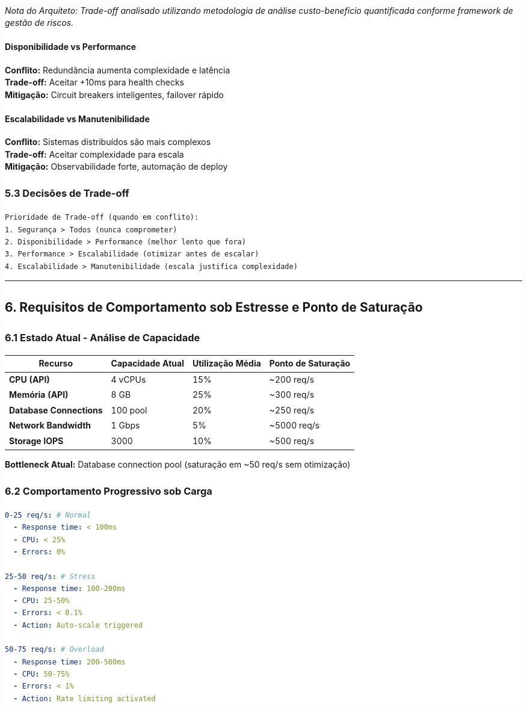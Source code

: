 _Nota do Arquiteto: Trade-off analisado utilizando metodologia de análise custo-benefício quantificada conforme framework de gestão de riscos._

#### **Disponibilidade vs Performance**

**Conflito:** Redundância aumenta complexidade e latência  
**Trade-off:** Aceitar +10ms para health checks  
**Mitigação:** Circuit breakers inteligentes, failover rápido

#### **Escalabilidade vs Manutenibilidade**

**Conflito:** Sistemas distribuídos são mais complexos  
**Trade-off:** Aceitar complexidade para escala  
**Mitigação:** Observabilidade forte, automação de deploy

### **5.3 Decisões de Trade-off**

```
Prioridade de Trade-off (quando em conflito):
1. Segurança > Todos (nunca comprometer)
2. Disponibilidade > Performance (melhor lento que fora)
3. Performance > Escalabilidade (otimizar antes de escalar)
4. Escalabilidade > Manutenibilidade (escala justifica complexidade)
```

---

## 6. Requisitos de Comportamento sob Estresse e Ponto de Saturação

### **6.1 Estado Atual - Análise de Capacidade**

| Recurso                  | Capacidade Atual | Utilização Média | Ponto de Saturação |
| ------------------------ | ---------------- | ---------------- | ------------------ |
| **CPU (API)**            | 4 vCPUs          | 15%              | ~200 req/s         |
| **Memória (API)**        | 8 GB             | 25%              | ~300 req/s         |
| **Database Connections** | 100 pool         | 20%              | ~250 req/s         |
| **Network Bandwidth**    | 1 Gbps           | 5%               | ~5000 req/s        |
| **Storage IOPS**         | 3000             | 10%              | ~500 req/s         |

**Bottleneck Atual:** Database connection pool (saturação em ~50 req/s sem otimização)

### **6.2 Comportamento Progressivo sob Carga**

```yaml
0-25 req/s: # Normal
  - Response time: < 100ms
  - CPU: < 25%
  - Errors: 0%

25-50 req/s: # Stress
  - Response time: 100-200ms
  - CPU: 25-50%
  - Errors: < 0.1%
  - Action: Auto-scale triggered

50-75 req/s: # Overload
  - Response time: 200-500ms
  - CPU: 50-75%
  - Errors: < 1%
  - Action: Rate limiting activated

```